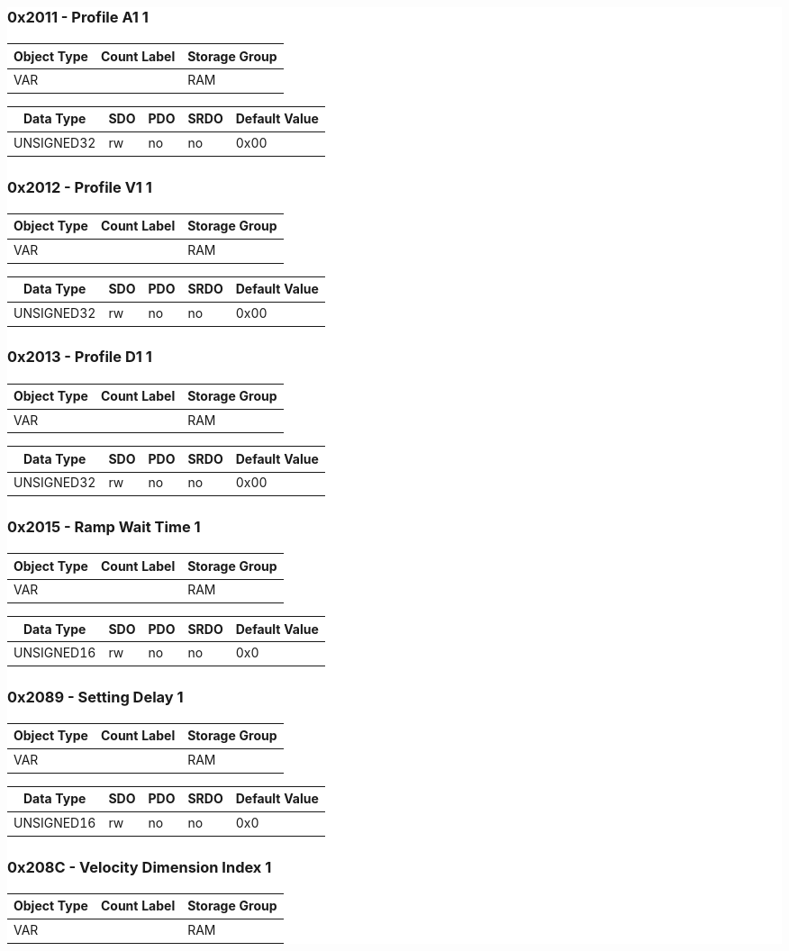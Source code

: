 ### 0x2011 - Profile A1 1
| Object Type | Count Label    | Storage Group  |
| ----------- | -------------- | -------------- |
| VAR         |                | RAM            |

| Data Type               | SDO | PDO | SRDO | Default Value                   |
| ----------------------- | --- | --- | ---- | ------------------------------- |
| UNSIGNED32              | rw  | no  | no   | 0x00                            |

### 0x2012 - Profile V1 1
| Object Type | Count Label    | Storage Group  |
| ----------- | -------------- | -------------- |
| VAR         |                | RAM            |

| Data Type               | SDO | PDO | SRDO | Default Value                   |
| ----------------------- | --- | --- | ---- | ------------------------------- |
| UNSIGNED32              | rw  | no  | no   | 0x00                            |

### 0x2013 - Profile D1 1
| Object Type | Count Label    | Storage Group  |
| ----------- | -------------- | -------------- |
| VAR         |                | RAM            |

| Data Type               | SDO | PDO | SRDO | Default Value                   |
| ----------------------- | --- | --- | ---- | ------------------------------- |
| UNSIGNED32              | rw  | no  | no   | 0x00                            |

### 0x2015 - Ramp Wait Time 1
| Object Type | Count Label    | Storage Group  |
| ----------- | -------------- | -------------- |
| VAR         |                | RAM            |

| Data Type               | SDO | PDO | SRDO | Default Value                   |
| ----------------------- | --- | --- | ---- | ------------------------------- |
| UNSIGNED16              | rw  | no  | no   | 0x0                             |

### 0x2089 - Setting Delay 1
| Object Type | Count Label    | Storage Group  |
| ----------- | -------------- | -------------- |
| VAR         |                | RAM            |

| Data Type               | SDO | PDO | SRDO | Default Value                   |
| ----------------------- | --- | --- | ---- | ------------------------------- |
| UNSIGNED16              | rw  | no  | no   | 0x0                             |

### 0x208C - Velocity Dimension Index 1
| Object Type | Count Label    | Storage Group  |
| ----------- | -------------- | -------------- |
| VAR         |                | RAM            |
